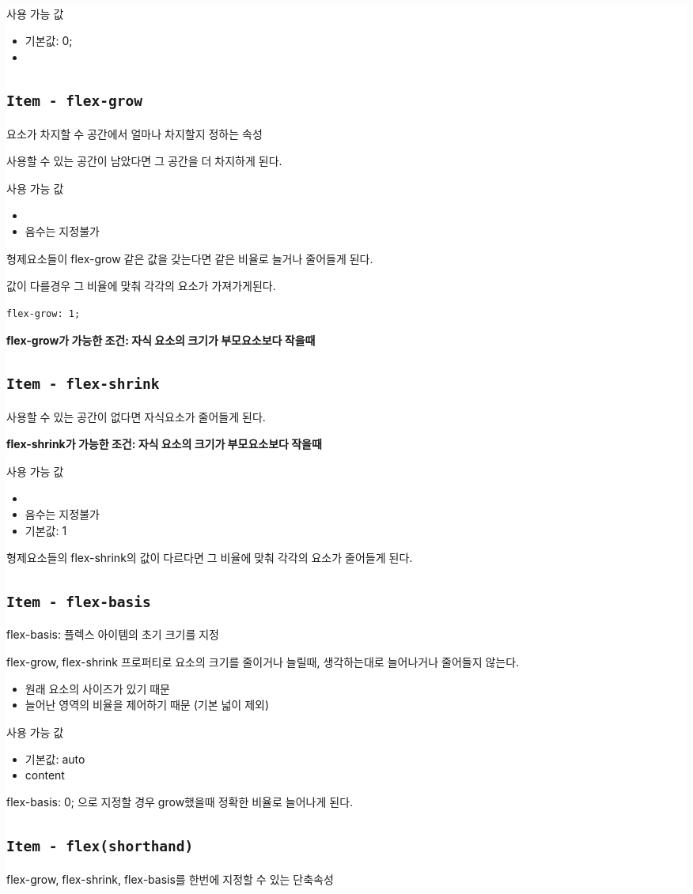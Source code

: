 사용 가능 값

- 기본값: 0;
- <integer>

## `Item - flex-grow`

요소가 차지할 수 공간에서 얼마나 차지할지 정하는 속성

사용할 수 있는 공간이 남았다면 그 공간을 더 차지하게 된다.

사용 가능 값

- <number>
- 음수는 지정불가

형제요소들이 flex-grow 같은 값을 갖는다면 같은 비율로 늘거나 줄어들게 된다.

값이 다를경우 그 비율에 맞춰 각각의 요소가 가져가게된다.

`flex-grow: 1;`

**flex-grow가 가능한 조건: 자식 요소의 크기가 부모요소보다 작을때**

## `Item - flex-shrink`

사용할 수 있는 공간이 없다면 자식요소가 줄어들게 된다.

**flex-shrink가 가능한 조건: 자식 요소의 크기가 부모요소보다 작을때**

사용 가능 값

- <number>
- 음수는 지정불가
- 기본값: 1

형제요소들의 flex-shrink의 값이 다르다면 그 비율에 맞춰 각각의 요소가 줄어들게 된다.

## `Item - flex-basis`

flex-basis: 플렉스 아이템의 초기 크기를 지정

flex-grow, flex-shrink 프로퍼티로 요소의 크기를 줄이거나 늘릴때, 생각하는대로 늘어나거나 줄어들지 않는다.

- 원래 요소의 사이즈가 있기 때문
- 늘어난 영역의 비율을 제어하기 때문 (기본 넓이 제외)

사용 가능 값

- <width> 기본값: auto
- content

flex-basis: 0; 으로 지정할 경우 grow했을때 정확한 비율로 늘어나게 된다.

## `Item - flex(shorthand)`

flex-grow, flex-shrink, flex-basis를 한번에 지정할 수 있는 단축속성
